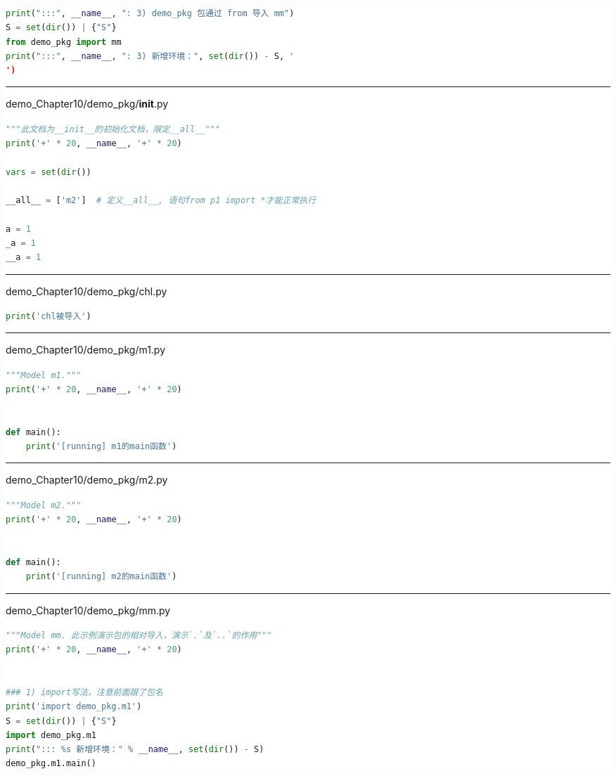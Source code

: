 ```python
print(":::", __name__, ": 3) demo_pkg 包通过 from 导入 mm")
S = set(dir()) | {"S"}
from demo_pkg import mm
print(":::", __name__, ": 3) 新增环境：", set(dir()) - S, '
')
```


---
demo_Chapter10/demo_pkg/__init__.py
```python
"""此文档为__init__的初始化文档，限定__all__"""
print('+' * 20, __name__, '+' * 20)

vars = set(dir())

__all__ = ['m2']  # 定义__all__, 语句from p1 import *才能正常执行

a = 1
_a = 1
__a = 1
```


---
demo_Chapter10/demo_pkg/chl.py
```python
print('chl被导入')
```


---
demo_Chapter10/demo_pkg/m1.py
```python
"""Model m1."""
print('+' * 20, __name__, '+' * 20)


def main():
    print('[running] m1的main函数')
```


---
demo_Chapter10/demo_pkg/m2.py
```python
"""Model m2."""
print('+' * 20, __name__, '+' * 20)


def main():
    print('[running] m2的main函数')
```


---
demo_Chapter10/demo_pkg/mm.py
```python
"""Model mm. 此示例演示包的相对导入，演示`.`及`..`的作用"""
print('+' * 20, __name__, '+' * 20)


### 1) import写法，注意前面跟了包名
print('import demo_pkg.m1')
S = set(dir()) | {"S"}
import demo_pkg.m1
print("::: %s 新增环境：" % __name__, set(dir()) - S)
demo_pkg.m1.main()
```